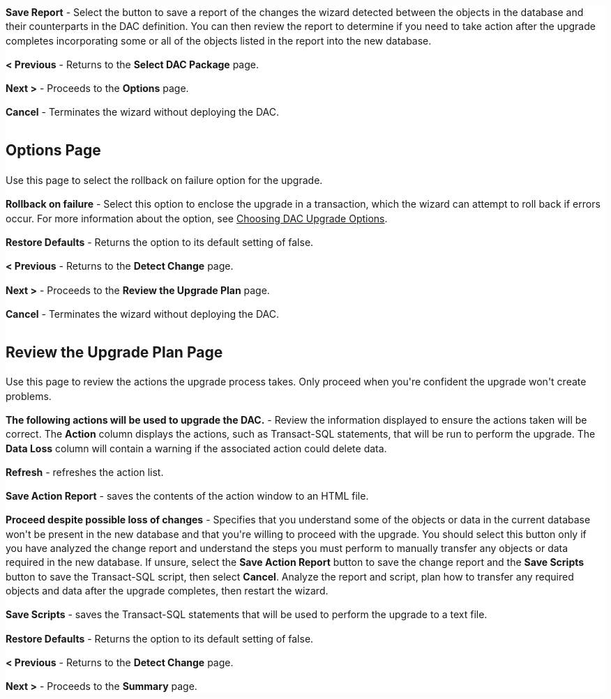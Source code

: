 **Save Report** - Select the button to save a report of the changes the wizard detected between the objects in the database and their counterparts in the DAC definition. You can then review the report to determine if you need to take action after the upgrade completes incorporating some or all of the objects listed in the report into the new database.

**< Previous** - Returns to the **Select DAC Package** page.

**Next >** - Proceeds to the **Options** page.

**Cancel** - Terminates the wizard without deploying the DAC.

## <a id="Options"></a> Options Page

Use this page to select the rollback on failure option for the upgrade.

**Rollback on failure** - Select this option to enclose the upgrade in a transaction, which the wizard can attempt to roll back if errors occur. For more information about the option, see [Choosing DAC Upgrade Options](#ChoseDACUpgOptions).

**Restore Defaults** - Returns the option to its default setting of false.

**< Previous** - Returns to the **Detect Change** page.

**Next >** - Proceeds to the **Review the Upgrade Plan** page.

**Cancel** - Terminates the wizard without deploying the DAC.

## <a id="ReviewUpgPlan"></a> Review the Upgrade Plan Page

Use this page to review the actions the upgrade process takes. Only proceed when you're confident the upgrade won't create problems.

**The following actions will be used to upgrade the DAC.** - Review the information displayed to ensure the actions taken will be correct. The **Action** column displays the actions, such as Transact-SQL statements, that will be run to perform the upgrade. The **Data Loss** column will contain a warning if the associated action could delete data.

**Refresh** - refreshes the action list.

**Save Action Report** - saves the contents of the action window to an HTML file.

**Proceed despite possible loss of changes** - Specifies that you understand some of the objects or data in the current database won't be present in the new database and that you're willing to proceed with the upgrade. You should select this button only if you have analyzed the change report and understand the steps you must perform to manually transfer any objects or data required in the new database. If unsure, select the **Save Action Report** button to save the change report and the **Save Scripts** button to save the Transact-SQL script, then select **Cancel**. Analyze the report and script, plan how to transfer any required objects and data after the upgrade completes, then restart the wizard.

**Save Scripts** - saves the Transact-SQL statements that will be used to perform the upgrade to a text file.

**Restore Defaults** - Returns the option to its default setting of false.

**< Previous** - Returns to the **Detect Change** page.

**Next >** - Proceeds to the **Summary** page.
